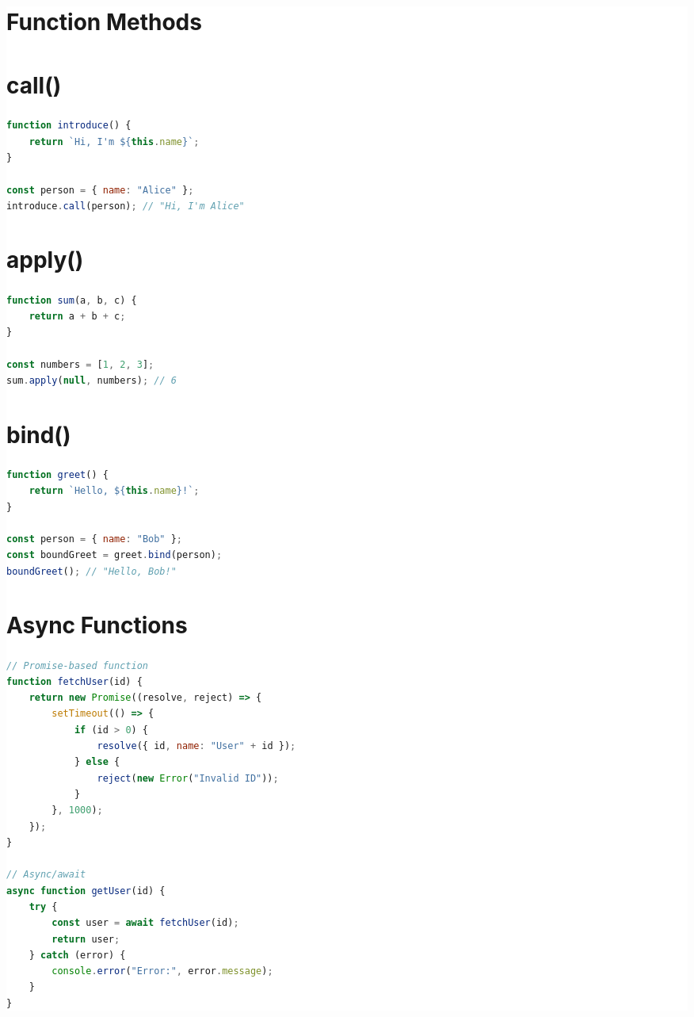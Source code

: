 # Function Methods

# call()
```javascript
function introduce() {
    return `Hi, I'm ${this.name}`;
}

const person = { name: "Alice" };
introduce.call(person); // "Hi, I'm Alice"
```

# apply()
```javascript
function sum(a, b, c) {
    return a + b + c;
}

const numbers = [1, 2, 3];
sum.apply(null, numbers); // 6
```

# bind()
```javascript
function greet() {
    return `Hello, ${this.name}!`;
}

const person = { name: "Bob" };
const boundGreet = greet.bind(person);
boundGreet(); // "Hello, Bob!"
```

# Async Functions

```javascript
// Promise-based function
function fetchUser(id) {
    return new Promise((resolve, reject) => {
        setTimeout(() => {
            if (id > 0) {
                resolve({ id, name: "User" + id });
            } else {
                reject(new Error("Invalid ID"));
            }
        }, 1000);
    });
}

// Async/await
async function getUser(id) {
    try {
        const user = await fetchUser(id);
        return user;
    } catch (error) {
        console.error("Error:", error.message);
    }
}
```
